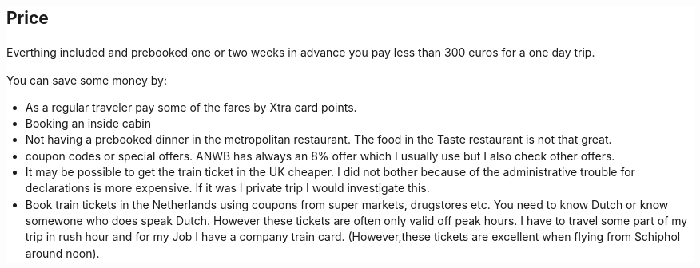 ## Price

Everthing included and prebooked one or two weeks in advance you pay less than 300 euros for a one day trip.

You can save some money by:

* As a regular traveler pay some of the fares by Xtra card points.
* Booking an inside cabin
* Not having a prebooked dinner in the metropolitan restaurant. The food in the Taste restaurant is not that great.
* coupon codes or special offers. ANWB has always an 8% offer which I usually use but I also check other offers.
* It may be possible to get the train ticket in the UK cheaper. I did not bother because of the administrative trouble for declarations is more expensive. If it was I private trip I would investigate this.
* Book train tickets in the Netherlands using coupons from super markets, drugstores etc. You need to know Dutch or know somewone who does speak Dutch. However these tickets are often only valid off peak hours. I have to travel some part of my trip in rush hour and for my Job I have a company train card. (However,these tickets are excellent when flying from Schiphol around noon).
